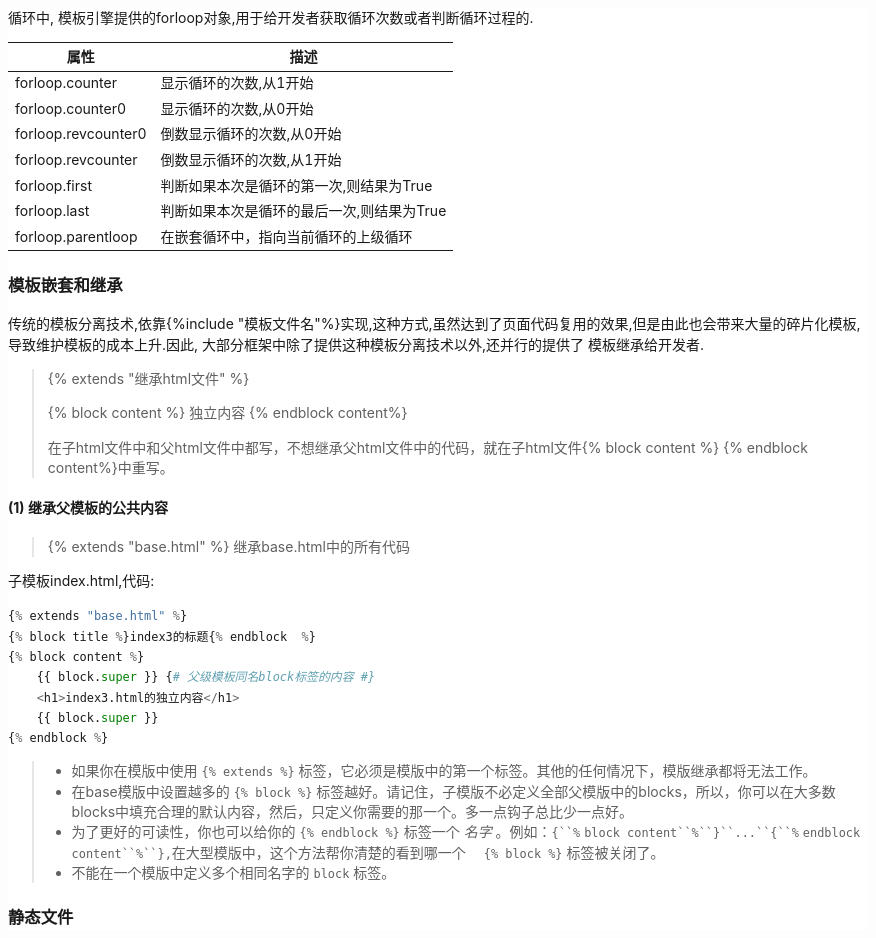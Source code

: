循环中, 模板引擎提供的forloop对象,用于给开发者获取循环次数或者判断循环过程的.

| 属性                | 描述                                      |
| ------------------- | ----------------------------------------- |
| forloop.counter     | 显示循环的次数,从1开始                    |
| forloop.counter0    | 显示循环的次数,从0开始                    |
| forloop.revcounter0 | 倒数显示循环的次数,从0开始                |
| forloop.revcounter  | 倒数显示循环的次数,从1开始                |
| forloop.first       | 判断如果本次是循环的第一次,则结果为True   |
| forloop.last        | 判断如果本次是循环的最后一次,则结果为True |
| forloop.parentloop  | 在嵌套循环中，指向当前循环的上级循环      |

### 模板嵌套和继承

传统的模板分离技术,依靠{%include "模板文件名"%}实现,这种方式,虽然达到了页面代码复用的效果,但是由此也会带来大量的碎片化模板,导致维护模板的成本上升.因此, 大部分框架中除了提供这种模板分离技术以外,还并行的提供了 模板继承给开发者.

> {% extends "继承html文件" %}
>
> {% block content %} 
> 独立内容
> {% endblock  content%}
>
> 在子html文件中和父html文件中都写，不想继承父html文件中的代码，就在子html文件{% block content %} {% endblock  content%}中重写。

#### (1)  继承父模板的公共内容

> {% extends "base.html" %}   继承base.html中的所有代码

子模板index.html,代码:

```python
{% extends "base.html" %}
{% block title %}index3的标题{% endblock  %}
{% block content %}
    {{ block.super }} {# 父级模板同名block标签的内容 #}
    <h1>index3.html的独立内容</h1>
    {{ block.super }}
{% endblock %}
```



> - 如果你在模版中使用 `{% extends %}` 标签，它必须是模版中的第一个标签。其他的任何情况下，模版继承都将无法工作。
> - 在base模版中设置越多的 `{% block %}` 标签越好。请记住，子模版不必定义全部父模版中的blocks，所以，你可以在大多数blocks中填充合理的默认内容，然后，只定义你需要的那一个。多一点钩子总比少一点好。
> - 为了更好的可读性，你也可以给你的 `{% endblock %}` 标签一个 *名字* 。例如：`{``%` `block content``%``}``...``{``%` `endblock content``%``},`在大型模版中，这个方法帮你清楚的看到哪一个　 `{% block %}` 标签被关闭了。
> - 不能在一个模版中定义多个相同名字的 `block` 标签。

### 静态文件
